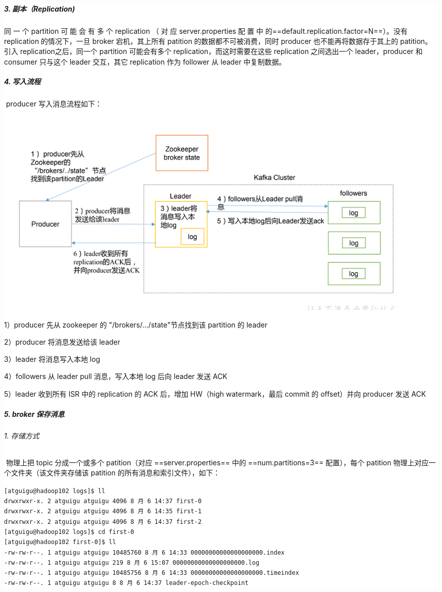 ##### 3. 副本（Replication)

同 一 个 partition 可 能 会 有 多 个 replication （ 对 应 server.properties 配 置 中 的==default.replication.factor=N==）。没有replication 的情况下，一旦 broker 宕机，其上所有 patition 的数据都不可被消费，同时 producer 也不能再将数据存于其上的 patition。引入 replication之后，同一个 partition 可能会有多个 replication，而这时需要在这些 replication 之间选出一个 leader，producer 和 consumer 只与这个 leader 交互，其它 replication 作为 follower 从 leader 中复制数据。

##### 4. 写入流程

​	producer 写入消息流程如下：

![image-20210901235509053](kafka.assets/image-20210901235509053.png)

1）producer 先从 zookeeper 的 "/brokers/.../state"节点找到该 partition 的 leader

2）producer 将消息发送给该 leader

3）leader 将消息写入本地 log

4）followers 从 leader pull 消息，写入本地 log 后向 leader 发送 ACK

5）leader 收到所有 ISR 中的 replication 的 ACK 后，增加 HW（high watermark，最后 commit 的 offset）并向 producer 发送 ACK

##### 5. broker 保存消息

###### 	1. 存储方式

​		物理上把 topic 分成一个或多个 patition（对应 ==server.properties== 中的 ==num.partitions=3== 配置），每个 patition 物理上对应一个文件夹（该文件夹存储该 patition 的所有消息和索引文件），如下：

```bash
[atguigu@hadoop102 logs]$ ll
drwxrwxr-x. 2 atguigu atguigu 4096 8 月 6 14:37 first-0
drwxrwxr-x. 2 atguigu atguigu 4096 8 月 6 14:35 first-1
drwxrwxr-x. 2 atguigu atguigu 4096 8 月 6 14:37 first-2
[atguigu@hadoop102 logs]$ cd first-0
[atguigu@hadoop102 first-0]$ ll
-rw-rw-r--. 1 atguigu atguigu 10485760 8 月 6 14:33 00000000000000000000.index
-rw-rw-r--. 1 atguigu atguigu 219 8 月 6 15:07 00000000000000000000.log
-rw-rw-r--. 1 atguigu atguigu 10485756 8 月 6 14:33 00000000000000000000.timeindex
-rw-rw-r--. 1 atguigu atguigu 8 8 月 6 14:37 leader-epoch-checkpoint
```
